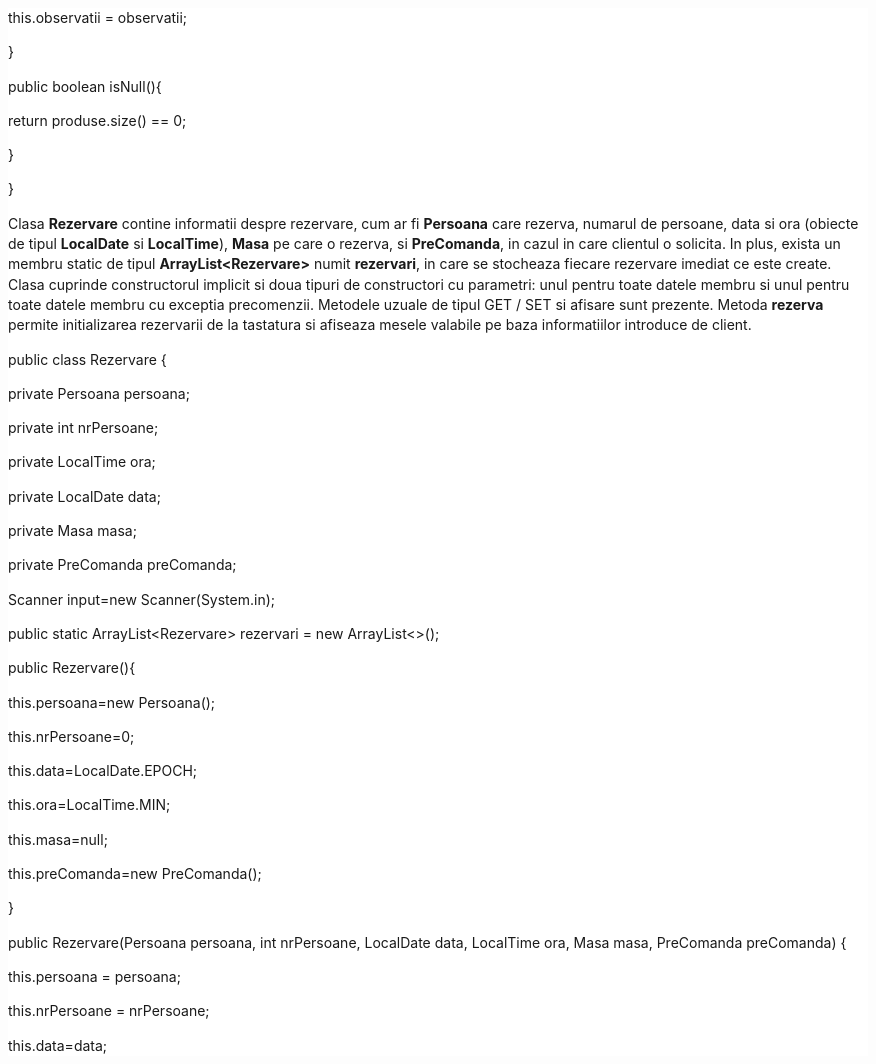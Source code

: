 this.observatii = observatii;

}

public boolean isNull(){

return produse.size() == 0;

}

}

Clasa **Rezervare** contine informatii despre rezervare, cum ar fi **Persoana** care rezerva, numarul de persoane, data si ora (obiecte de tipul **LocalDate** si **LocalTime**), **Masa** pe care o rezerva, si **PreComanda**, in cazul in care clientul o solicita. In plus, exista un membru static de tipul **ArrayList\<Rezervare\>** numit **rezervari**, in care se stocheaza fiecare rezervare imediat ce este create. Clasa cuprinde constructorul implicit si doua tipuri de constructori cu parametri: unul pentru toate datele membru si unul pentru toate datele membru cu exceptia precomenzii. Metodele uzuale de tipul GET / SET si afisare sunt prezente. Metoda **rezerva** permite initializarea rezervarii de la tastatura si afiseaza mesele valabile pe baza informatiilor introduce de client.

public class Rezervare {

private Persoana persoana;

private int nrPersoane;

private LocalTime ora;

private LocalDate data;

private Masa masa;

private PreComanda preComanda;

Scanner input=new Scanner(System.in);

public static ArrayList\<Rezervare\> rezervari = new ArrayList\<\>();

public Rezervare(){

this.persoana=new Persoana();

this.nrPersoane=0;

this.data=LocalDate.EPOCH;

this.ora=LocalTime.MIN;

this.masa=null;

this.preComanda=new PreComanda();

}

public Rezervare(Persoana persoana, int nrPersoane, LocalDate data, LocalTime ora, Masa masa, PreComanda preComanda) {

this.persoana = persoana;

this.nrPersoane = nrPersoane;

this.data=data;
